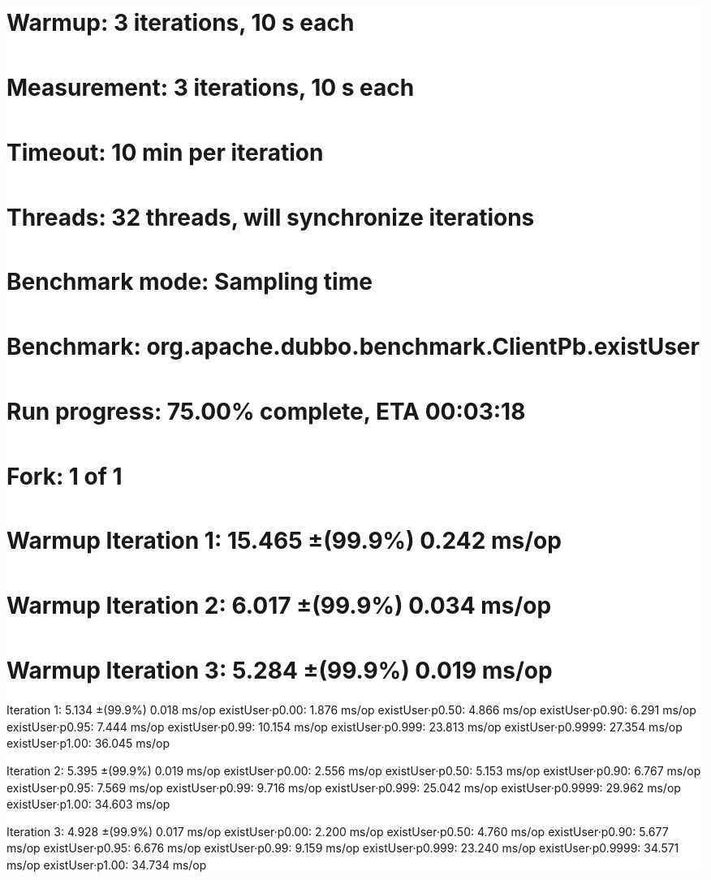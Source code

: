 # Warmup: 3 iterations, 10 s each
# Measurement: 3 iterations, 10 s each
# Timeout: 10 min per iteration
# Threads: 32 threads, will synchronize iterations
# Benchmark mode: Sampling time
# Benchmark: org.apache.dubbo.benchmark.ClientPb.existUser

# Run progress: 75.00% complete, ETA 00:03:18
# Fork: 1 of 1
# Warmup Iteration   1: 15.465 ±(99.9%) 0.242 ms/op
# Warmup Iteration   2: 6.017 ±(99.9%) 0.034 ms/op
# Warmup Iteration   3: 5.284 ±(99.9%) 0.019 ms/op
Iteration   1: 5.134 ±(99.9%) 0.018 ms/op
                 existUser·p0.00:   1.876 ms/op
                 existUser·p0.50:   4.866 ms/op
                 existUser·p0.90:   6.291 ms/op
                 existUser·p0.95:   7.444 ms/op
                 existUser·p0.99:   10.154 ms/op
                 existUser·p0.999:  23.813 ms/op
                 existUser·p0.9999: 27.354 ms/op
                 existUser·p1.00:   36.045 ms/op

Iteration   2: 5.395 ±(99.9%) 0.019 ms/op
                 existUser·p0.00:   2.556 ms/op
                 existUser·p0.50:   5.153 ms/op
                 existUser·p0.90:   6.767 ms/op
                 existUser·p0.95:   7.569 ms/op
                 existUser·p0.99:   9.716 ms/op
                 existUser·p0.999:  25.042 ms/op
                 existUser·p0.9999: 29.962 ms/op
                 existUser·p1.00:   34.603 ms/op

Iteration   3: 4.928 ±(99.9%) 0.017 ms/op
                 existUser·p0.00:   2.200 ms/op
                 existUser·p0.50:   4.760 ms/op
                 existUser·p0.90:   5.677 ms/op
                 existUser·p0.95:   6.676 ms/op
                 existUser·p0.99:   9.159 ms/op
                 existUser·p0.999:  23.240 ms/op
                 existUser·p0.9999: 34.571 ms/op
                 existUser·p1.00:   34.734 ms/op
